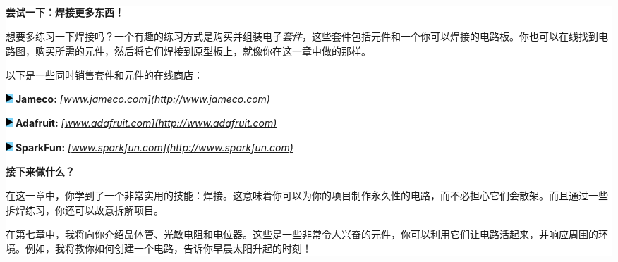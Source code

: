 **尝试一下：焊接更多东西！**

想要多练习一下焊接吗？一个有趣的练习方式是购买并组装电子*套件*，这些套件包括元件和一个你可以焊接的电路板。你也可以在线找到电路图，购买所需的元件，然后将它们焊接到原型板上，就像你在这一章中做的那样。

以下是一些同时销售套件和元件的在线商店：

![image](img/common-02.jpg) **Jameco:** *[www.jameco.com](http://www.jameco.com)*

![image](img/common-02.jpg) **Adafruit:** *[www.adafruit.com](http://www.adafruit.com)*

![image](img/common-02.jpg) **SparkFun:** *[www.sparkfun.com](http://www.sparkfun.com)*

**接下来做什么？**

在这一章中，你学到了一个非常实用的技能：焊接。这意味着你可以为你的项目制作永久性的电路，而不必担心它们会散架。而且通过一些拆焊练习，你还可以故意拆解项目。

在第七章中，我将向你介绍晶体管、光敏电阻和电位器。这些是一些非常令人兴奋的元件，你可以利用它们让电路活起来，并响应周围的环境。例如，我将教你如何创建一个电路，告诉你早晨太阳升起的时刻！
